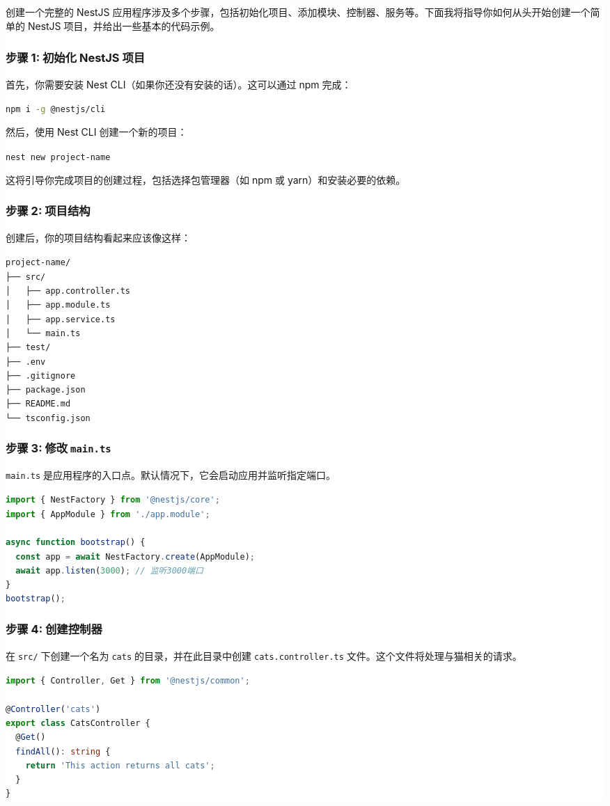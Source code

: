 创建一个完整的 NestJS 应用程序涉及多个步骤，包括初始化项目、添加模块、控制器、服务等。下面我将指导你如何从头开始创建一个简单的 NestJS 项目，并给出一些基本的代码示例。

### 步骤 1: 初始化 NestJS 项目

首先，你需要安装 Nest CLI（如果你还没有安装的话）。这可以通过 npm 完成：

```bash
npm i -g @nestjs/cli
```

然后，使用 Nest CLI 创建一个新的项目：

```bash
nest new project-name
```

这将引导你完成项目的创建过程，包括选择包管理器（如 npm 或 yarn）和安装必要的依赖。

### 步骤 2: 项目结构

创建后，你的项目结构看起来应该像这样：

```
project-name/
├── src/
│   ├── app.controller.ts
│   ├── app.module.ts
│   ├── app.service.ts
│   └── main.ts
├── test/
├── .env
├── .gitignore
├── package.json
├── README.md
└── tsconfig.json
```

### 步骤 3: 修改 `main.ts`

`main.ts` 是应用程序的入口点。默认情况下，它会启动应用并监听指定端口。

```typescript
import { NestFactory } from '@nestjs/core';
import { AppModule } from './app.module';

async function bootstrap() {
  const app = await NestFactory.create(AppModule);
  await app.listen(3000); // 监听3000端口
}
bootstrap();
```

### 步骤 4: 创建控制器

在 `src/` 下创建一个名为 `cats` 的目录，并在此目录中创建 `cats.controller.ts` 文件。这个文件将处理与猫相关的请求。

```typescript
import { Controller, Get } from '@nestjs/common';

@Controller('cats')
export class CatsController {
  @Get()
  findAll(): string {
    return 'This action returns all cats';
  }
}
```
